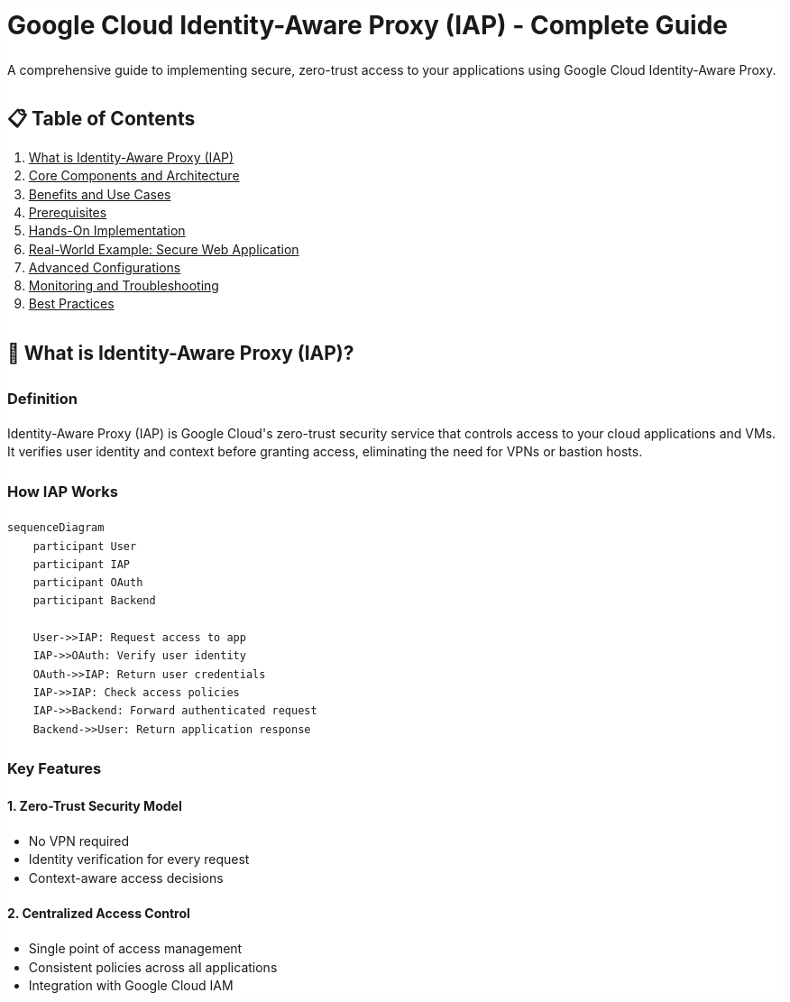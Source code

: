 # Google Cloud Identity-Aware Proxy (IAP) - Complete Guide

A comprehensive guide to implementing secure, zero-trust access to your applications using Google Cloud Identity-Aware Proxy.

## 📋 Table of Contents

1. [What is Identity-Aware Proxy (IAP)](#what-is-identity-aware-proxy-iap)
2. [Core Components and Architecture](#core-components-and-architecture)
3. [Benefits and Use Cases](#benefits-and-use-cases)
4. [Prerequisites](#prerequisites)
5. [Hands-On Implementation](#hands-on-implementation)
6. [Real-World Example: Secure Web Application](#real-world-example-secure-web-application)
7. [Advanced Configurations](#advanced-configurations)
8. [Monitoring and Troubleshooting](#monitoring-and-troubleshooting)
9. [Best Practices](#best-practices)

## 🎯 What is Identity-Aware Proxy (IAP)?

### Definition

Identity-Aware Proxy (IAP) is Google Cloud's zero-trust security service that controls access to your cloud applications and VMs. It verifies user identity and context before granting access, eliminating the need for VPNs or bastion hosts.

### How IAP Works

```mermaid
sequenceDiagram
    participant User
    participant IAP
    participant OAuth
    participant Backend
    
    User->>IAP: Request access to app
    IAP->>OAuth: Verify user identity
    OAuth->>IAP: Return user credentials
    IAP->>IAP: Check access policies
    IAP->>Backend: Forward authenticated request
    Backend->>User: Return application response
```

### Key Features

#### 1. **Zero-Trust Security Model**
- No VPN required
- Identity verification for every request
- Context-aware access decisions

#### 2. **Centralized Access Control**
- Single point of access management
- Consistent policies across all applications
- Integration with Google Cloud IAM
